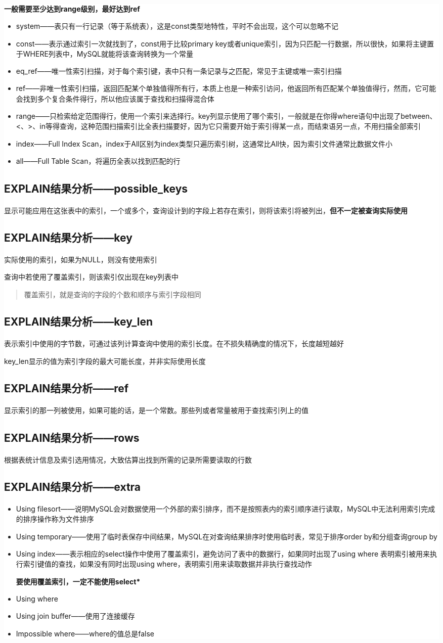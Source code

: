 **一般需要至少达到range级别，最好达到ref**

* system——表只有一行记录（等于系统表），这是const类型地特性，平时不会出现，这个可以忽略不记
* const——表示通过索引一次就找到了，const用于比较primary key或者unique索引，因为只匹配一行数据，所以很快，如果将主键置于WHERE列表中，MySQL就能将该查询转换为一个常量
* eq_ref——唯一性索引扫描，对于每个索引键，表中只有一条记录与之匹配，常见于主键或唯一索引扫描

* ref——非唯一性索引扫描，返回匹配某个单独值得所有行，本质上也是一种索引访问，他返回所有匹配某个单独值得行，然而，它可能会找到多个复合条件得行，所以他应该属于查找和扫描得混合体
* range——只检索给定范围得行，使用一个索引来选择行。key列显示使用了哪个索引，一般就是在你得where语句中出现了between、<、>、in等得查询，这种范围扫描索引比全表扫描要好，因为它只需要开始于索引得某一点，而结束语另一点，不用扫描全部索引
* index——Full Index Scan，index于All区别为index类型只遍历索引树，这通常比All快，因为索引文件通常比数据文件小
* all——Full Table Scan，将遍历全表以找到匹配的行

## EXPLAIN结果分析——possible_keys

显示可能应用在这张表中的索引，一个或多个，查询设计到的字段上若存在索引，则将该索引将被列出，**但不一定被查询实际使用**

## EXPLAIN结果分析——key

实际使用的索引，如果为NULL，则没有使用索引

查询中若使用了覆盖索引，则该索引仅出现在key列表中

> 覆盖索引，就是查询的字段的个数和顺序与索引字段相同

## EXPLAIN结果分析——key_len

表示索引中使用的字节数，可通过该列计算查询中使用的索引长度。在不损失精确度的情况下，长度越短越好

key_len显示的值为索引字段的最大可能长度，并非实际使用长度

## EXPLAIN结果分析——ref

显示索引的那一列被使用，如果可能的话，是一个常数。那些列或者常量被用于查找索引列上的值

## EXPLAIN结果分析——rows

根据表统计信息及索引选用情况，大致估算出找到所需的记录所需要读取的行数

## EXPLAIN结果分析——extra

* Using filesort——说明MySQL会对数据使用一个外部的索引排序，而不是按照表内的索引顺序进行读取，MySQL中无法利用索引完成的排序操作称为文件排序

* Using temporary——使用了临时表保存中间结果，MySQL在对查询结果排序时使用临时表，常见于排序order by和分组查询group by

* Using index——表示相应的select操作中使用了覆盖索引，避免访问了表中的数据行，如果同时出现了using where 表明索引被用来执行索引键值的查找，如果没有同时出现using where，表明索引用来读取数据并非执行查找动作

  **要使用覆盖索引，一定不能使用select\***

* Using where

* Using join buffer——使用了连接缓存

* Impossible where——where的值总是false
